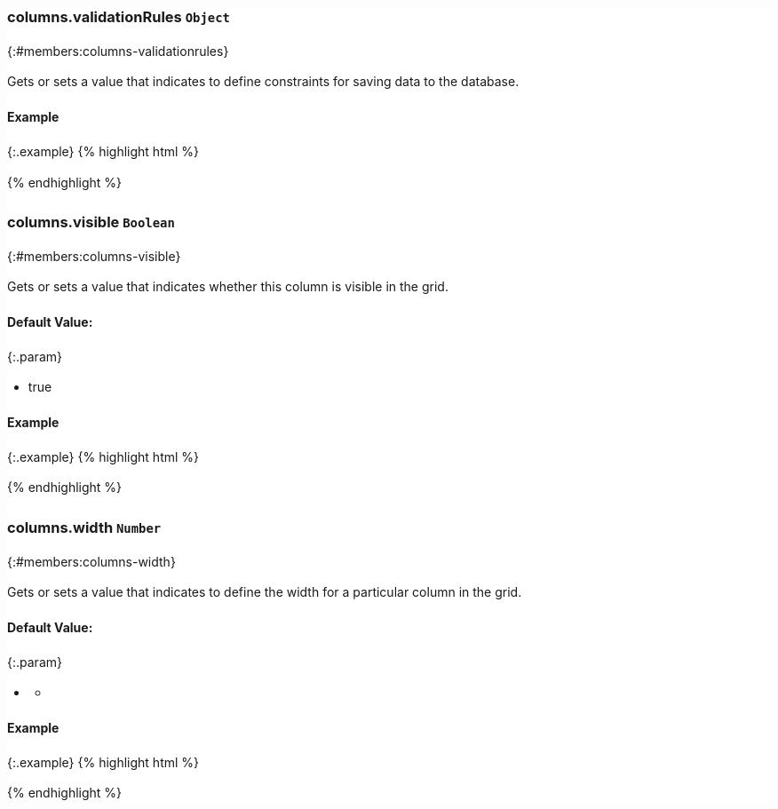### columns.validationRules `Object`
{:#members:columns-validationrules}

Gets or sets a value that indicates to define constraints for saving data to the database.

#### Example
{:.example}
{% highlight html %}
<div id="Grid"></div>          
<script>
$("#Grid").ejGrid({
  dataSource:window.gridData,
  editSettings: {allowEditing: true, allowAdding: true},
  columns:[{field:"OrderID", validationRules: { required: true, number: true }},{field:"CustomerID"},{field:"ShipCity"}] 
});
</script> 
{% endhighlight %}

### columns.visible `Boolean`
{:#members:columns-visible}

Gets or sets a value that indicates whether this column is visible in the grid.

#### Default Value:
{:.param}
* true

#### Example
{:.example}
{% highlight html %}
<div id="Grid"></div> 
<script>
$("#Grid").ejGrid({
  dataSource:window.gridData,
  columns:[{field:"OrderID"},{field:"CustomerID",visible:false},{field:"ShipCity"}]
});
</script> 
{% endhighlight %}

### columns.width `Number`
{:#members:columns-width}

Gets or sets a value that indicates to define the width for a particular column in the grid.

#### Default Value:
{:.param}
* -

#### Example
{:.example}
{% highlight html %}
<div id="Grid"></div>          
<script>
$("#Grid").ejGrid({
  dataSource:window.gridData,
  columns:[{field:"OrderID",width:50},{field:"CustomerID",width:"15%"},{field:"ShipCity",width:"70px"}]
});
</script>
{% endhighlight %}
